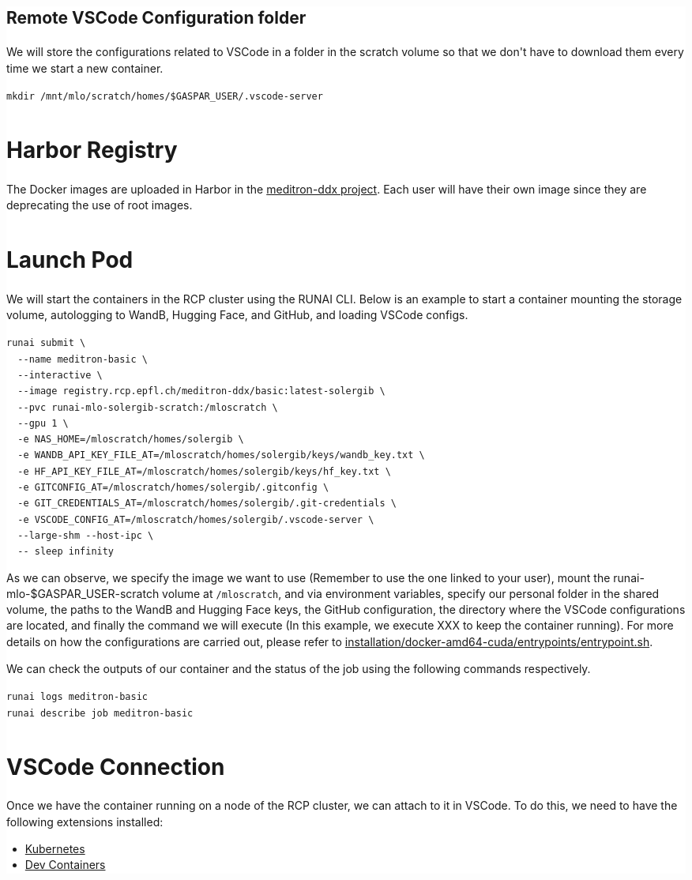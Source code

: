 ## Remote VSCode Configuration folder
We will store the configurations related to VSCode in a folder in the scratch volume so that we don't have to download them every time we start a new container.
```
mkdir /mnt/mlo/scratch/homes/$GASPAR_USER/.vscode-server
```
# Harbor Registry

The Docker images are uploaded in Harbor in the [meditron-ddx project](https://registry.rcp.epfl.ch/harbor/projects/113/repositories). Each user will have their own image since they are deprecating the use of root images.

# Launch Pod

We will start the containers in the RCP cluster using the RUNAI CLI. Below is an example to start a container mounting the storage volume, autologging to WandB, Hugging Face, and GitHub, and loading VSCode configs.
```
runai submit \
  --name meditron-basic \
  --interactive \
  --image registry.rcp.epfl.ch/meditron-ddx/basic:latest-solergib \
  --pvc runai-mlo-solergib-scratch:/mloscratch \
  --gpu 1 \
  -e NAS_HOME=/mloscratch/homes/solergib \
  -e WANDB_API_KEY_FILE_AT=/mloscratch/homes/solergib/keys/wandb_key.txt \
  -e HF_API_KEY_FILE_AT=/mloscratch/homes/solergib/keys/hf_key.txt \
  -e GITCONFIG_AT=/mloscratch/homes/solergib/.gitconfig \
  -e GIT_CREDENTIALS_AT=/mloscratch/homes/solergib/.git-credentials \
  -e VSCODE_CONFIG_AT=/mloscratch/homes/solergib/.vscode-server \
  --large-shm --host-ipc \
  -- sleep infinity
```
As we can observe, we specify the image we want to use (Remember to use the one linked to your user), mount the runai-mlo-$GASPAR_USER-scratch volume at `/mloscratch`, and via environment variables, specify our personal folder in the shared volume, the paths to the WandB and Hugging Face keys, the GitHub configuration, the directory where the VSCode configurations are located, and finally the command we will execute (In this example, we execute XXX to keep the container running). For more details on how the configurations are carried out, please refer to [installation/docker-amd64-cuda/entrypoints/entrypoint.sh](installation/docker-amd64-cuda/entrypoints/entrypoint.sh).

We can check the outputs of our container and the status of the job using the following commands respectively. 
```
runai logs meditron-basic
runai describe job meditron-basic
```
# VSCode Connection
Once we have the container running on a node of the RCP cluster, we can attach to it in VSCode. To do this, we need to have the following extensions installed:
- [Kubernetes](https://marketplace.visualstudio.com/items?itemName=ms-kubernetes-tools.vscode-kubernetes-tools)
- [Dev Containers](https://marketplace.visualstudio.com/items?itemName=ms-vscode-remote.remote-containers)
  
